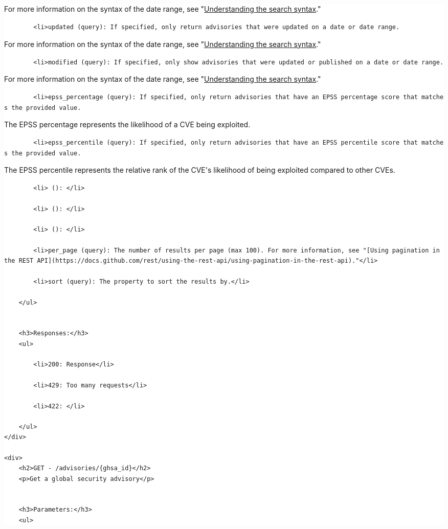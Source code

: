 For more information on the syntax of the date range, see "[Understanding the search syntax](https://docs.github.com/search-github/getting-started-with-searching-on-github/understanding-the-search-syntax#query-for-dates)."</li>

            <li>updated (query): If specified, only return advisories that were updated on a date or date range.

For more information on the syntax of the date range, see "[Understanding the search syntax](https://docs.github.com/search-github/getting-started-with-searching-on-github/understanding-the-search-syntax#query-for-dates)."</li>

            <li>modified (query): If specified, only show advisories that were updated or published on a date or date range.

For more information on the syntax of the date range, see "[Understanding the search syntax](https://docs.github.com/search-github/getting-started-with-searching-on-github/understanding-the-search-syntax#query-for-dates)."</li>

            <li>epss_percentage (query): If specified, only return advisories that have an EPSS percentage score that matches the provided value.
The EPSS percentage represents the likelihood of a CVE being exploited.</li>

            <li>epss_percentile (query): If specified, only return advisories that have an EPSS percentile score that matches the provided value.
The EPSS percentile represents the relative rank of the CVE's likelihood of being exploited compared to other CVEs.</li>

            <li> (): </li>

            <li> (): </li>

            <li> (): </li>

            <li>per_page (query): The number of results per page (max 100). For more information, see "[Using pagination in the REST API](https://docs.github.com/rest/using-the-rest-api/using-pagination-in-the-rest-api)."</li>

            <li>sort (query): The property to sort the results by.</li>

        </ul>


        <h3>Responses:</h3>
        <ul>

            <li>200: Response</li>

            <li>429: Too many requests</li>

            <li>422: </li>

        </ul>
    </div>

    <div>
        <h2>GET - /advisories/{ghsa_id}</h2>
        <p>Get a global security advisory</p>


        <h3>Parameters:</h3>
        <ul>
